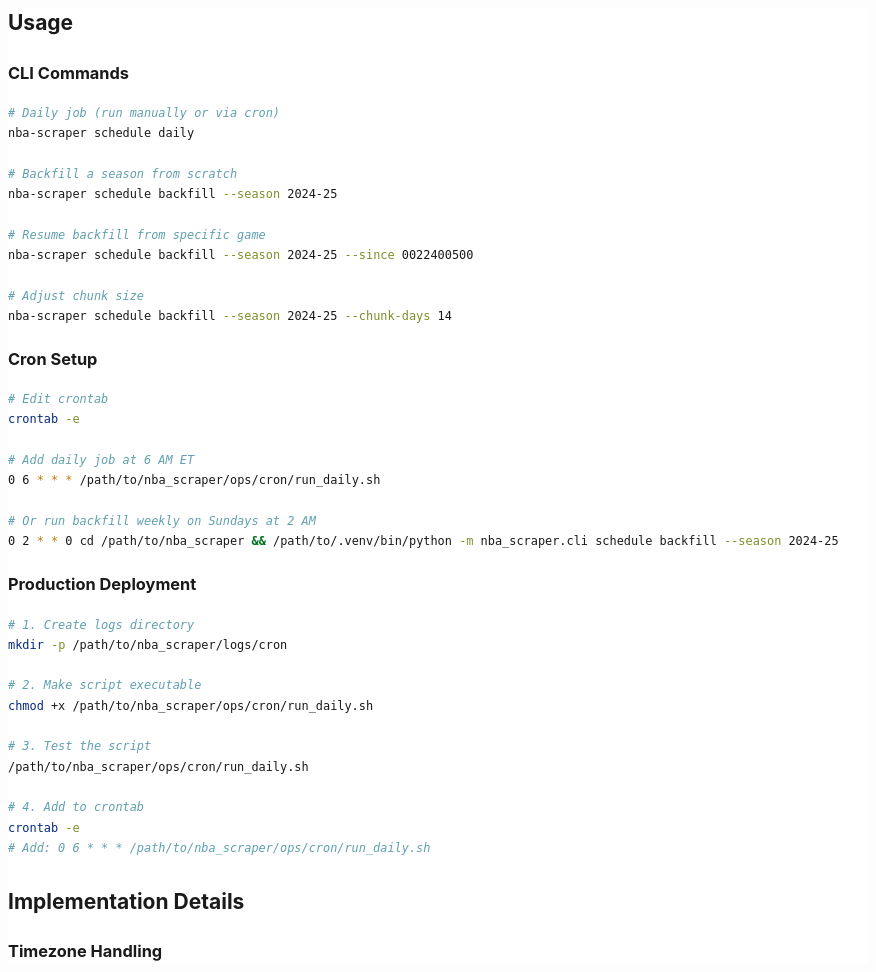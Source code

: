 ## Usage

### CLI Commands

```bash
# Daily job (run manually or via cron)
nba-scraper schedule daily

# Backfill a season from scratch
nba-scraper schedule backfill --season 2024-25

# Resume backfill from specific game
nba-scraper schedule backfill --season 2024-25 --since 0022400500

# Adjust chunk size
nba-scraper schedule backfill --season 2024-25 --chunk-days 14
```

### Cron Setup

```bash
# Edit crontab
crontab -e

# Add daily job at 6 AM ET
0 6 * * * /path/to/nba_scraper/ops/cron/run_daily.sh

# Or run backfill weekly on Sundays at 2 AM
0 2 * * 0 cd /path/to/nba_scraper && /path/to/.venv/bin/python -m nba_scraper.cli schedule backfill --season 2024-25
```

### Production Deployment

```bash
# 1. Create logs directory
mkdir -p /path/to/nba_scraper/logs/cron

# 2. Make script executable
chmod +x /path/to/nba_scraper/ops/cron/run_daily.sh

# 3. Test the script
/path/to/nba_scraper/ops/cron/run_daily.sh

# 4. Add to crontab
crontab -e
# Add: 0 6 * * * /path/to/nba_scraper/ops/cron/run_daily.sh
```

## Implementation Details

### Timezone Handling
